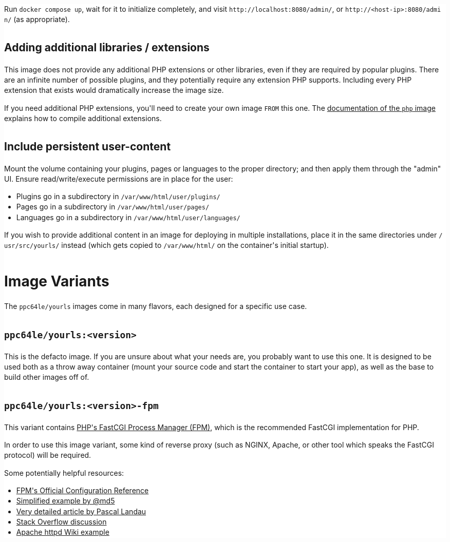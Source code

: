 Run `docker compose up`, wait for it to initialize completely, and visit `http://localhost:8080/admin/`, or `http://<host-ip>:8080/admin/` (as appropriate).

## Adding additional libraries / extensions

This image does not provide any additional PHP extensions or other libraries, even if they are required by popular plugins. There are an infinite number of possible plugins, and they potentially require any extension PHP supports. Including every PHP extension that exists would dramatically increase the image size.

If you need additional PHP extensions, you'll need to create your own image `FROM` this one. The [documentation of the `php` image](https://github.com/docker-library/docs/blob/master/php/README.md#how-to-install-more-php-extensions) explains how to compile additional extensions.

## Include persistent user-content

Mount the volume containing your plugins, pages or languages to the proper directory; and then apply them through the "admin" UI. Ensure read/write/execute permissions are in place for the user:

-	Plugins go in a subdirectory in `/var/www/html/user/plugins/`
-	Pages go in a subdirectory in `/var/www/html/user/pages/`
-	Languages go in a subdirectory in `/var/www/html/user/languages/`

If you wish to provide additional content in an image for deploying in multiple installations, place it in the same directories under `/usr/src/yourls/` instead (which gets copied to `/var/www/html/` on the container's initial startup).

# Image Variants

The `ppc64le/yourls` images come in many flavors, each designed for a specific use case.

## `ppc64le/yourls:<version>`

This is the defacto image. If you are unsure about what your needs are, you probably want to use this one. It is designed to be used both as a throw away container (mount your source code and start the container to start your app), as well as the base to build other images off of.

## `ppc64le/yourls:<version>-fpm`

This variant contains [PHP's FastCGI Process Manager (FPM)](https://www.php.net/fpm), which is the recommended FastCGI implementation for PHP.

In order to use this image variant, some kind of reverse proxy (such as NGINX, Apache, or other tool which speaks the FastCGI protocol) will be required.

Some potentially helpful resources:

-	[FPM's Official Configuration Reference](https://www.php.net/manual/en/install.fpm.configuration.php)
-	[Simplified example by @md5](https://gist.github.com/md5/d9206eacb5a0ff5d6be0)
-	[Very detailed article by Pascal Landau](https://www.pascallandau.com/blog/php-php-fpm-and-nginx-on-docker-in-windows-10/)
-	[Stack Overflow discussion](https://stackoverflow.com/q/29905953/433558)
-	[Apache httpd Wiki example](https://wiki.apache.org/httpd/PHPFPMWordpress)

